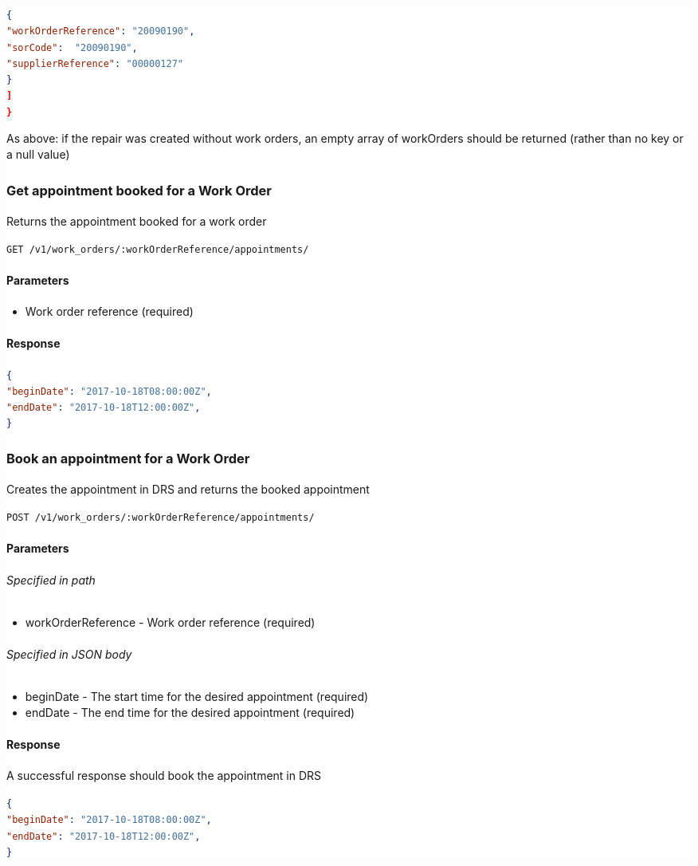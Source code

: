 ```json
{
"workOrderReference": "20090190",
"sorCode":  "20090190",
"supplierReference": "00000127"
}
]
}
```

As above: if the repair was created without work orders, an empty array of
workOrders should be returned (rather than no key or a null value)

### Get appointment booked for a Work Order

Returns the appointment booked for a work order

```
GET /v1/work_orders/:workOrderReference/appointments/
```

#### Parameters

- Work order reference (required)

#### Response

```json
{
"beginDate": "2017-10-18T08:00:00Z",
"endDate": "2017-10-18T12:00:00Z",
}
```

### Book an appointment for a Work Order

Creates the appointment in DRS and returns the booked appointment

```
POST /v1/work_orders/:workOrderReference/appointments/
```

#### Parameters

###### Specified in path

- workOrderReference - Work order reference (required)

###### Specified in JSON body

- beginDate - The start time for the desired appointment (required)
- endDate - The end time for the desired appointment (required)

#### Response

A successful response should book the appointment in DRS

```json
{
"beginDate": "2017-10-18T08:00:00Z",
"endDate": "2017-10-18T12:00:00Z",
}
```
